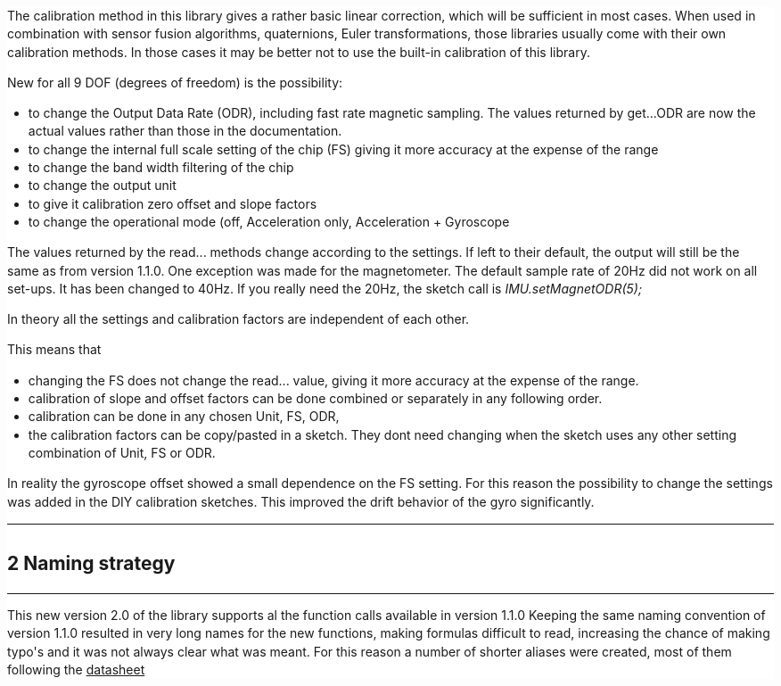 The calibration method in this library gives a rather basic linear correction, which will be sufficient in most cases. 
When used in combination with sensor fusion algorithms, quaternions, Euler transformations, those libraries usually come with 
their own calibration methods. In those cases it may be better not to use the built-in calibration of this library.  


New for all 9 DOF (degrees of freedom) is the possibility:
* to change the Output Data Rate (ODR), including fast rate magnetic sampling. The values returned by get...ODR are 
      now the actual values rather than those in the documentation.   
* to change the internal full scale setting of the chip (FS) giving it more accuracy at the expense of the range 
* to change the band width filtering of the chip
* to change the output unit
* to give it calibration zero offset and slope factors
* to change the operational mode (off, Acceleration only, Acceleration + Gyroscope

The values returned by the read... methods change according to the settings. If left to their default, the output will still
be the same as from version 1.1.0. One exception was made for the magnetometer. The default sample rate of 20Hz did not work on 
all set-ups. It has been changed to 40Hz. If you really need the 20Hz, the sketch call is *IMU.setMagnetODR(5);*

In theory all the settings and calibration factors are independent of each other. 

This means that 
* changing the FS does not change the read... value, giving it more accuracy at the expense of the range.
* calibration of slope and offset factors can be done combined or separately in any following order.
* calibration can be done in any chosen Unit, FS, ODR, 
* the calibration factors can be copy/pasted in a sketch. They dont need changing when the sketch
uses any other setting combination of Unit, FS or ODR.

In reality the gyroscope offset showed a small dependence on the FS setting. For this reason the possibility to change the settings
was added in the DIY calibration sketches. This improved the drift behavior of the gyro significantly.

-------------------------------------------------
## 2 Naming strategy
-------------------------------------------------

This new version 2.0 of the library supports al the function calls available in version 1.1.0
Keeping the same naming convention of version 1.1.0 resulted in very long names for the new functions, making formulas
difficult to read, increasing the chance of making typo's and it was not always clear what was meant. 
For this reason a number of shorter aliases were created, most of them following the [datasheet](https://www.st.com/resource/en/datasheet/lsm9ds1.pdf)
